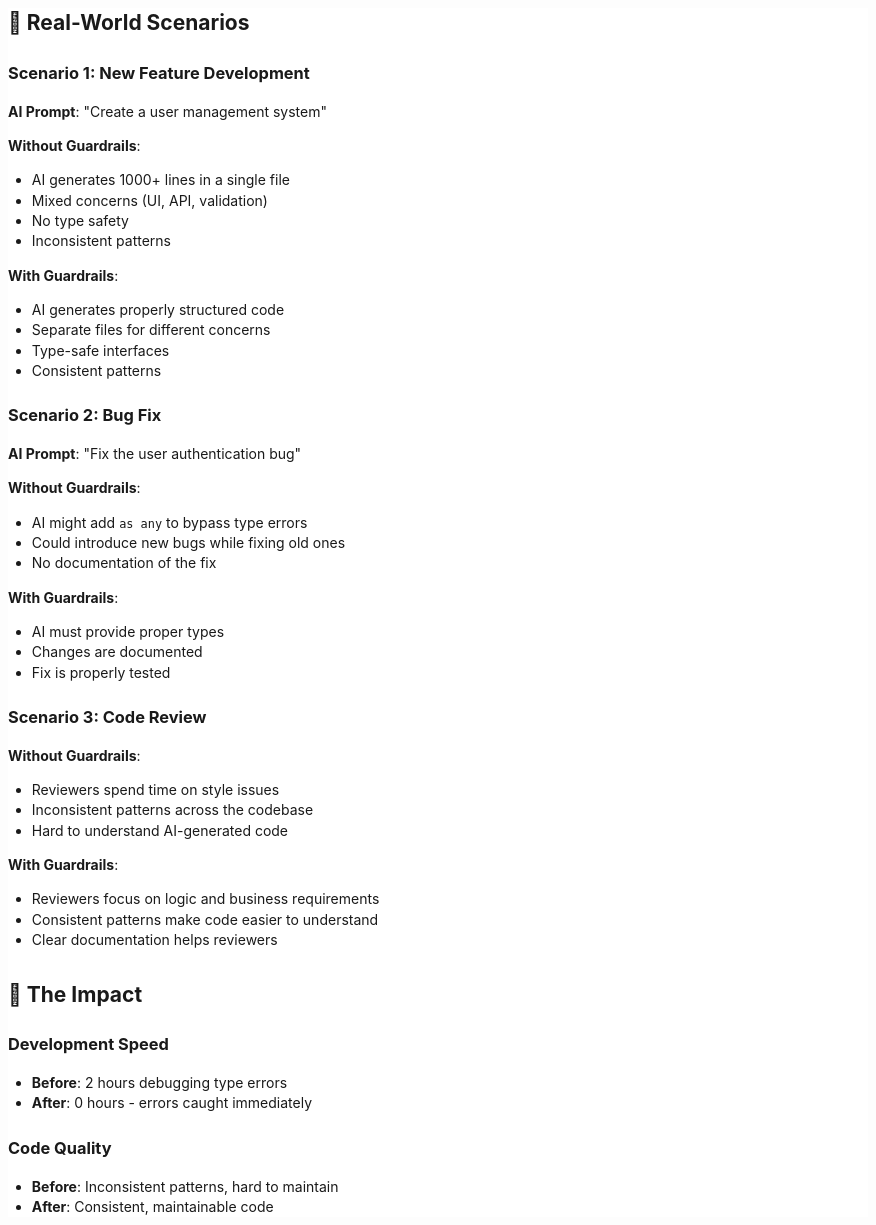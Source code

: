 ## 🎯 Real-World Scenarios

### Scenario 1: New Feature Development
**AI Prompt**: "Create a user management system"

**Without Guardrails**:
- AI generates 1000+ lines in a single file
- Mixed concerns (UI, API, validation)
- No type safety
- Inconsistent patterns

**With Guardrails**:
- AI generates properly structured code
- Separate files for different concerns
- Type-safe interfaces
- Consistent patterns

### Scenario 2: Bug Fix
**AI Prompt**: "Fix the user authentication bug"

**Without Guardrails**:
- AI might add `as any` to bypass type errors
- Could introduce new bugs while fixing old ones
- No documentation of the fix

**With Guardrails**:
- AI must provide proper types
- Changes are documented
- Fix is properly tested

### Scenario 3: Code Review
**Without Guardrails**:
- Reviewers spend time on style issues
- Inconsistent patterns across the codebase
- Hard to understand AI-generated code

**With Guardrails**:
- Reviewers focus on logic and business requirements
- Consistent patterns make code easier to understand
- Clear documentation helps reviewers

## 🚀 The Impact

### Development Speed
- **Before**: 2 hours debugging type errors
- **After**: 0 hours - errors caught immediately

### Code Quality
- **Before**: Inconsistent patterns, hard to maintain
- **After**: Consistent, maintainable code
